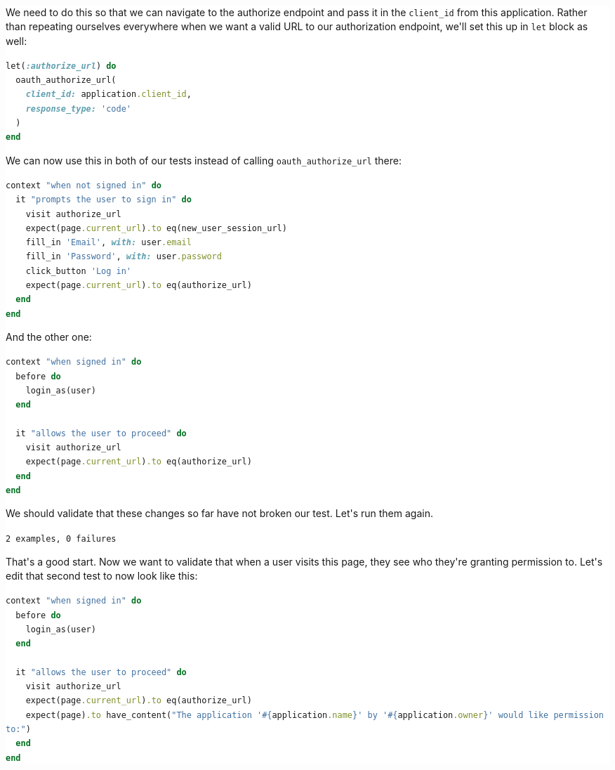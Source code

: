 We need to do this so that we can navigate to the authorize endpoint and pass it in the `client_id` from this application. Rather than repeating ourselves everywhere when we want a valid URL to our authorization endpoint, we'll set this up in `let` block as well:

```ruby
let(:authorize_url) do
  oauth_authorize_url(
    client_id: application.client_id,
    response_type: 'code'
  )
end
```

We can now use this in both of our tests instead of calling `oauth_authorize_url` there:

```ruby
context "when not signed in" do
  it "prompts the user to sign in" do
    visit authorize_url
    expect(page.current_url).to eq(new_user_session_url)
    fill_in 'Email', with: user.email
    fill_in 'Password', with: user.password
    click_button 'Log in'
    expect(page.current_url).to eq(authorize_url)
  end
end
```

And the other one:

```ruby
context "when signed in" do
  before do
    login_as(user)
  end

  it "allows the user to proceed" do
    visit authorize_url
    expect(page.current_url).to eq(authorize_url)
  end
end
```

We should validate that these changes so far have not broken our test. Let's run them again.

```
2 examples, 0 failures
```

That's a good start. Now we want to validate that when a user visits this page, they see who they're granting permission to. Let's edit that second test to now look like this:

```ruby
context "when signed in" do
  before do
    login_as(user)
  end

  it "allows the user to proceed" do
    visit authorize_url
    expect(page.current_url).to eq(authorize_url)
    expect(page).to have_content("The application '#{application.name}' by '#{application.owner}' would like permission to:")
  end
end
```

